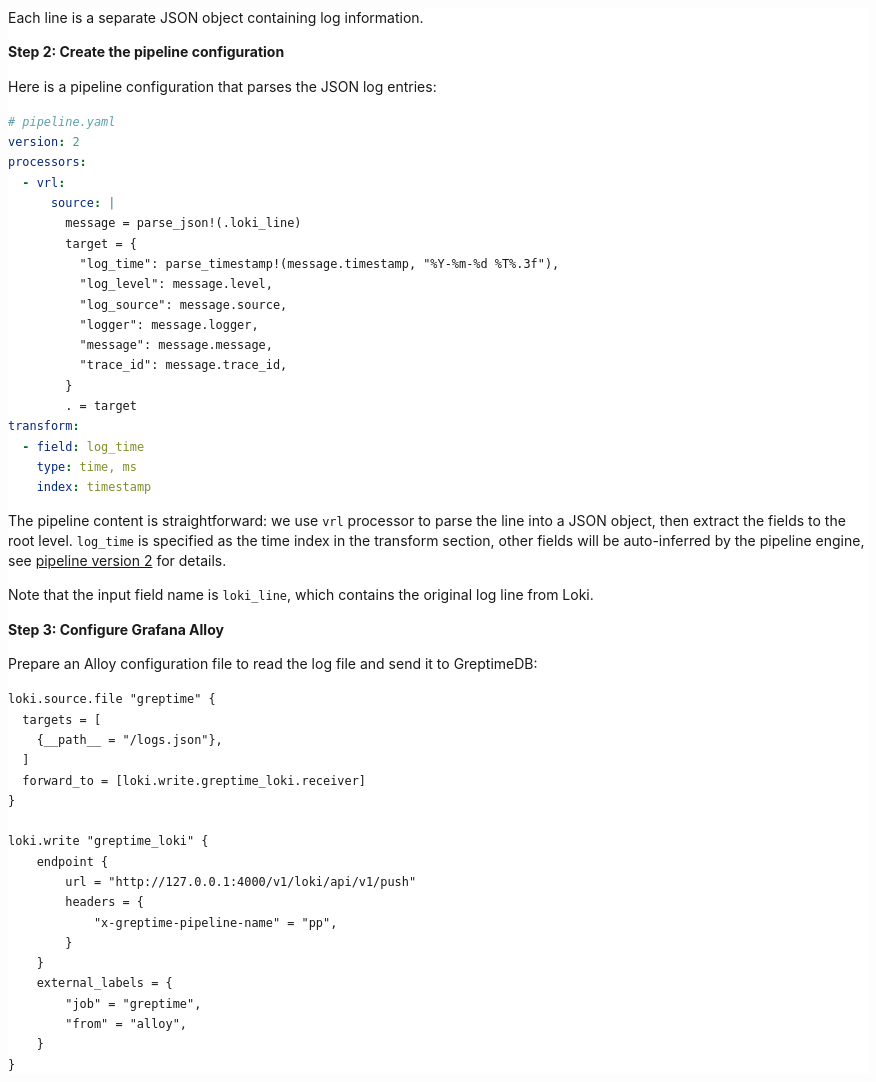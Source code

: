 Each line is a separate JSON object containing log information.

**Step 2: Create the pipeline configuration**

Here is a pipeline configuration that parses the JSON log entries:
```yaml
# pipeline.yaml
version: 2
processors:
  - vrl:
      source: |
        message = parse_json!(.loki_line)
        target = {
          "log_time": parse_timestamp!(message.timestamp, "%Y-%m-%d %T%.3f"),
          "log_level": message.level,
          "log_source": message.source,
          "logger": message.logger,
          "message": message.message,
          "trace_id": message.trace_id,
        }
        . = target
transform:
  - field: log_time
    type: time, ms
    index: timestamp
```

The pipeline content is straightforward: we use `vrl` processor to parse the line into a JSON object, then extract the fields to the root level.
`log_time` is specified as the time index in the transform section, other fields will be auto-inferred by the pipeline engine, see [pipeline version 2](/user-guide/logs/pipeline-config.md#transform-in-version-2) for details.

Note that the input field name is `loki_line`, which contains the original log line from Loki.

**Step 3: Configure Grafana Alloy**

Prepare an Alloy configuration file to read the log file and send it to GreptimeDB:
```
loki.source.file "greptime" {
  targets = [
    {__path__ = "/logs.json"},
  ]
  forward_to = [loki.write.greptime_loki.receiver]
}

loki.write "greptime_loki" {
    endpoint {
        url = "http://127.0.0.1:4000/v1/loki/api/v1/push"
        headers = {
            "x-greptime-pipeline-name" = "pp",
        }
    }
    external_labels = {
        "job" = "greptime",
        "from" = "alloy",
    }
}
```
